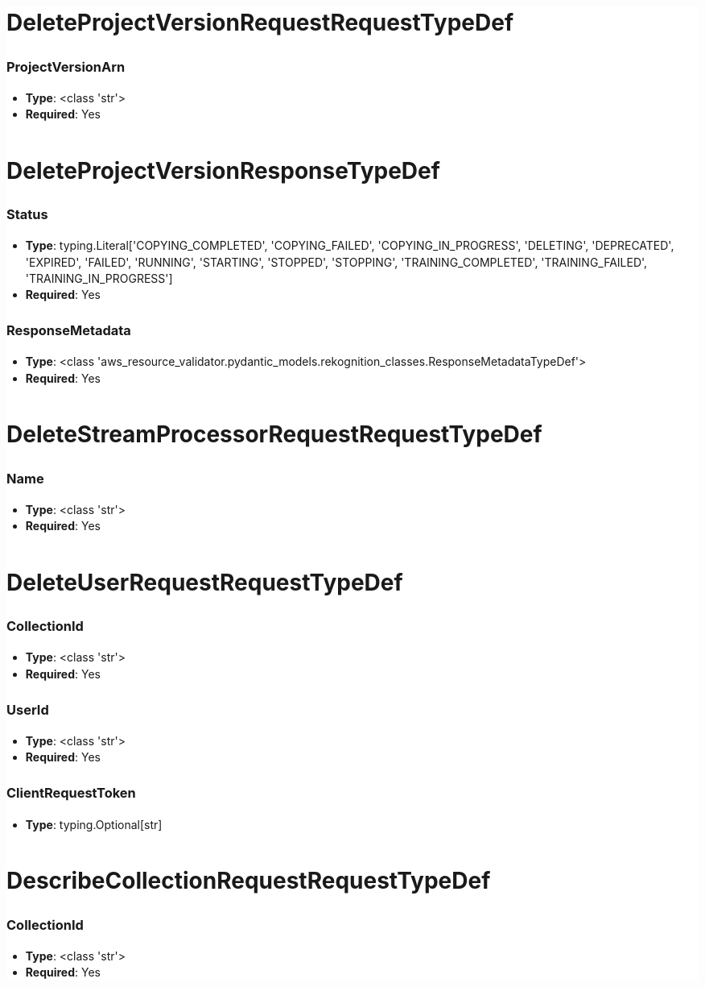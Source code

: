 
# DeleteProjectVersionRequestRequestTypeDef

### ProjectVersionArn
- **Type**: <class 'str'>
- **Required**: Yes


# DeleteProjectVersionResponseTypeDef

### Status
- **Type**: typing.Literal['COPYING_COMPLETED', 'COPYING_FAILED', 'COPYING_IN_PROGRESS', 'DELETING', 'DEPRECATED', 'EXPIRED', 'FAILED', 'RUNNING', 'STARTING', 'STOPPED', 'STOPPING', 'TRAINING_COMPLETED', 'TRAINING_FAILED', 'TRAINING_IN_PROGRESS']
- **Required**: Yes

### ResponseMetadata
- **Type**: <class 'aws_resource_validator.pydantic_models.rekognition_classes.ResponseMetadataTypeDef'>
- **Required**: Yes


# DeleteStreamProcessorRequestRequestTypeDef

### Name
- **Type**: <class 'str'>
- **Required**: Yes


# DeleteUserRequestRequestTypeDef

### CollectionId
- **Type**: <class 'str'>
- **Required**: Yes

### UserId
- **Type**: <class 'str'>
- **Required**: Yes

### ClientRequestToken
- **Type**: typing.Optional[str]


# DescribeCollectionRequestRequestTypeDef

### CollectionId
- **Type**: <class 'str'>
- **Required**: Yes
